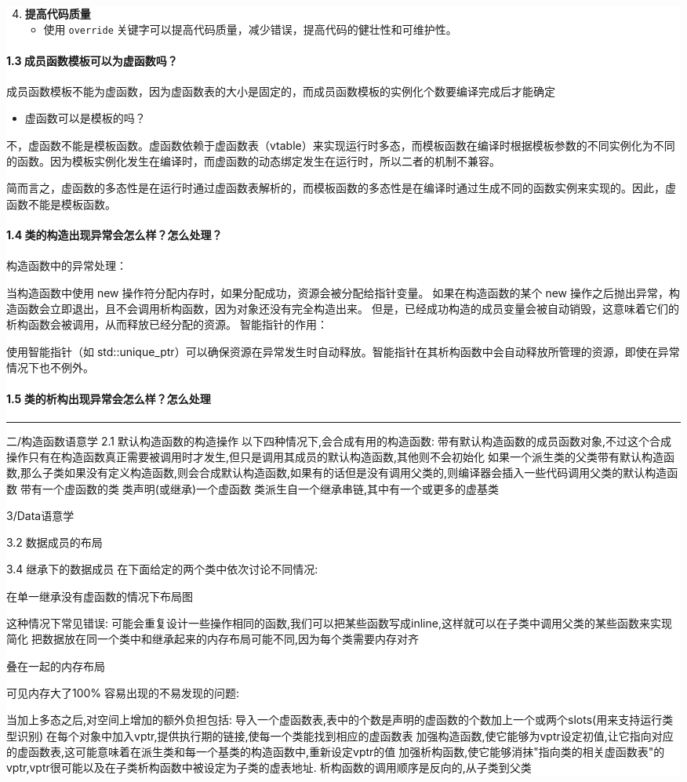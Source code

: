 4. **提高代码质量**
   - 使用 `override` 关键字可以提高代码质量，减少错误，提高代码的健壮性和可维护性。


#### 1.3 成员函数模板可以为虚函数吗？
成员函数模板不能为虚函数，因为虚函数表的大小是固定的，而成员函数模板的实例化个数要编译完成后才能确定

* 虚函数可以是模板的吗？

不，虚函数不能是模板函数。虚函数依赖于虚函数表（vtable）来实现运行时多态，而模板函数在编译时根据模板参数的不同实例化为不同的函数。因为模板实例化发生在编译时，而虚函数的动态绑定发生在运行时，所以二者的机制不兼容。

简而言之，虚函数的多态性是在运行时通过虚函数表解析的，而模板函数的多态性是在编译时通过生成不同的函数实例来实现的。因此，虚函数不能是模板函数。


#### 1.4 类的构造出现异常会怎么样？怎么处理？
构造函数中的异常处理：

当构造函数中使用 new 操作符分配内存时，如果分配成功，资源会被分配给指针变量。
如果在构造函数的某个 new 操作之后抛出异常，构造函数会立即退出，且不会调用析构函数，因为对象还没有完全构造出来。
但是，已经成功构造的成员变量会被自动销毁，这意味着它们的析构函数会被调用，从而释放已经分配的资源。
智能指针的作用：

使用智能指针（如 std::unique_ptr）可以确保资源在异常发生时自动释放。智能指针在其析构函数中会自动释放所管理的资源，即使在异常情况下也不例外。

#### 1.5 类的析构出现异常会怎么样？怎么处理


---
二/构造函数语意学
2.1 默认构造函数的构造操作
以下四种情况下,会合成有用的构造函数:
带有默认构造函数的成员函数对象,不过这个合成操作只有在构造函数真正需要被调用时才发生,但只是调用其成员的默认构造函数,其他则不会初始化
如果一个派生类的父类带有默认构造函数,那么子类如果没有定义构造函数,则会合成默认构造函数,如果有的话但是没有调用父类的,则编译器会插入一些代码调用父类的默认构造函数
带有一个虚函数的类
类声明(或继承)一个虚函数
类派生自一个继承串链,其中有一个或更多的虚基类

3/Data语意学

3.2 数据成员的布局

3.4 继承下的数据成员
在下面给定的两个类中依次讨论不同情况:

在单一继承没有虚函数的情况下布局图

这种情况下常见错误:
可能会重复设计一些操作相同的函数,我们可以把某些函数写成inline,这样就可以在子类中调用父类的某些函数来实现简化
把数据放在同一个类中和继承起来的内存布局可能不同,因为每个类需要内存对齐

叠在一起的内存布局


可见内存大了100%
容易出现的不易发现的问题:

当加上多态之后,对空间上增加的额外负担包括:
导入一个虚函数表,表中的个数是声明的虚函数的个数加上一个或两个slots(用来支持运行类型识别)
在每个对象中加入vptr,提供执行期的链接,使每一个类能找到相应的虚函数表
加强构造函数,使它能够为vptr设定初值,让它指向对应的虚函数表,这可能意味着在派生类和每一个基类的构造函数中,重新设定vptr的值
加强析构函数,使它能够消抹"指向类的相关虚函数表"的vptr,vptr很可能以及在子类析构函数中被设定为子类的虚表地址.
析构函数的调用顺序是反向的,从子类到父类
